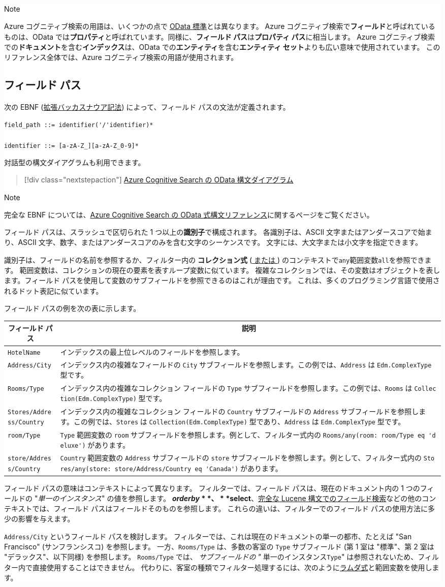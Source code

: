 > [!NOTE]
> Azure コグニティブ検索の用語は、いくつかの点で [OData 標準](https://www.odata.org/documentation/)とは異なります。 Azure コグニティブ検索で**フィールド**と呼ばれているものは、OData では**プロパティ**と呼ばれています。同様に、**フィールド パス**は**プロパティ パス**に相当します。 Azure コグニティブ検索での**ドキュメント**を含む**インデックス**は、OData での**エンティティ**を含む**エンティティ セット**よりも広い意味で使用されています。 このリファレンス全体では、Azure コグニティブ検索の用語が使用されます。

## <a name="field-paths"></a>フィールド パス

次の EBNF ([拡張バッカスナウア記法](https://en.wikipedia.org/wiki/Extended_Backus–Naur_form)) によって、フィールド パスの文法が定義されます。



```
field_path ::= identifier('/'identifier)*

identifier ::= [a-zA-Z_][a-zA-Z_0-9]*
```

対話型の構文ダイアグラムも利用できます。

> [!div class="nextstepaction"]
> [Azure Cognitive Search の OData 構文ダイアグラム](https://azuresearch.github.io/odata-syntax-diagram/#field_path)

> [!NOTE]
> 完全な EBNF については、[Azure Cognitive Search の OData 式構文リファレンス](search-query-odata-syntax-reference.md)に関するページをご覧ください。

フィールド パスは、スラッシュで区切られた 1 つ以上の**識別子**で構成されます。 各識別子は、ASCII 文字またはアンダースコアで始まり、ASCII 文字、数字、またはアンダースコアのみを含む文字のシーケンスです。 文字には、大文字または小文字を指定できます。

識別子は、フィールドの名前を参照するか、フィルター内の **コレクション式** ([ または ](search-query-odata-collection-operators.md)) のコンテキストで`any`範囲変数`all`を参照できます。 範囲変数は、コレクションの現在の要素を表すループ変数に似ています。 複雑なコレクションでは、その変数はオブジェクトを表します。フィールド パスを使用して変数のサブフィールドを参照できるのはこれが理由です。 これは、多くのプログラミング言語で使用されるドット表記に似ています。

フィールド パスの例を次の表に示します。

| フィールド パス | 説明 |
| --- | --- |
| `HotelName` | インデックスの最上位レベルのフィールドを参照します。 |
| `Address/City` | インデックス内の複雑なフィールドの `City` サブフィールドを参照します。この例では、`Address` は `Edm.ComplexType` 型です。 |
| `Rooms/Type` | インデックス内の複雑なコレクション フィールドの `Type` サブフィールドを参照します。この例では、`Rooms` は `Collection(Edm.ComplexType)` 型です。 |
| `Stores/Address/Country` | インデックス内の複雑なコレクション フィールドの `Country` サブフィールドの `Address` サブフィールドを参照します。この例では、`Stores` は `Collection(Edm.ComplexType)` 型であり、`Address` は `Edm.ComplexType` 型です。 |
| `room/Type` | `Type` 範囲変数の `room` サブフィールドを参照します。例として、フィルター式内の `Rooms/any(room: room/Type eq 'deluxe')` があります。 |
| `store/Address/Country` | `Country` 範囲変数の `Address` サブフィールドの `store` サブフィールドを参照します。例として、フィルター式内の `Stores/any(store: store/Address/Country eq 'Canada')` があります。 |

フィールド パスの意味はコンテキストによって異なります。 フィルターでは、フィールド パスは、現在のドキュメント内の 1 つのフィールドの "*単一のインスタンス*" の値を参照します。 **$orderby**、 **$select**、[完全な Lucene 構文でのフィールド検索](query-lucene-syntax.md#bkmk_fields)などの他のコンテキストでは、フィールド パスはフィールドそのものを参照します。 これらの違いは、フィルターでのフィールド パスの使用方法に多少の影響を与えます。

`Address/City` というフィールド パスを検討します。 フィルターでは、これは現在のドキュメントの単一の都市、たとえば "San Francisco" (サンフランシスコ) を参照します。 一方、`Rooms/Type` は、多数の客室の `Type` サブフィールド (第 1 室は "標準"、第 2 室は "デラックス"、以下同様) を参照します。 `Rooms/Type` では、 *サブフィールドの "* 単一のインスタンス`Type`" は参照されないため、フィルター内で直接使用することはできません。 代わりに、客室の種類でフィルター処理するには、次のように[ラムダ式](search-query-odata-collection-operators.md)と範囲変数を使用します。
